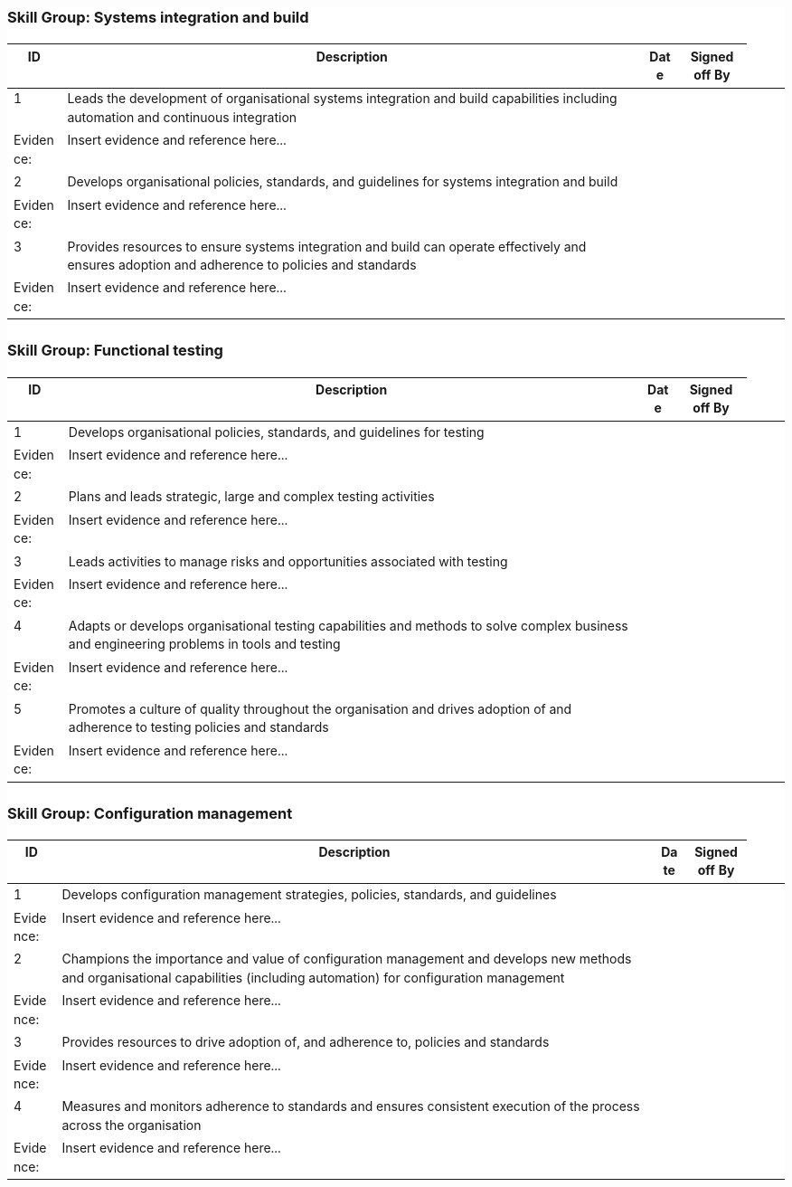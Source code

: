   
  
  
### Skill Group: Systems integration and build  
  
| ID  | Description  | Date  | Signed off By  |  
|---|---|---|---|  
| 1 | Leads the development of organisational systems integration and build capabilities including automation and continuous integration | | |  
| Evidence: <td colspan=3> Insert evidence and reference here... |  
| 2 | Develops organisational policies, standards, and guidelines for systems integration and build | | |  
| Evidence: <td colspan=3> Insert evidence and reference here... |  
| 3 | Provides resources to ensure systems integration and build can operate effectively and ensures adoption and adherence to policies and standards | | |  
| Evidence: <td colspan=3> Insert evidence and reference here... |  
  
  
  
  
### Skill Group: Functional testing  
  
| ID  | Description  | Date  | Signed off By  |  
|---|---|---|---|  
| 1 | Develops organisational policies, standards, and guidelines for testing | | |  
| Evidence: <td colspan=3> Insert evidence and reference here... |  
| 2 | Plans and leads strategic, large and complex testing activities | | |  
| Evidence: <td colspan=3> Insert evidence and reference here... |  
| 3 | Leads activities to manage risks and opportunities associated with testing | | |  
| Evidence: <td colspan=3> Insert evidence and reference here... |  
| 4 | Adapts or develops organisational testing capabilities and methods to solve complex business and engineering problems in tools and testing | | |  
| Evidence: <td colspan=3> Insert evidence and reference here... |  
| 5 | Promotes a culture of quality throughout the organisation and drives adoption of and adherence to testing policies and standards | | |  
| Evidence: <td colspan=3> Insert evidence and reference here... |  
  
  
  
  
### Skill Group: Configuration management  
  
| ID  | Description  | Date  | Signed off By  |  
|---|---|---|---|  
| 1 | Develops configuration management strategies, policies, standards, and guidelines | | |  
| Evidence: <td colspan=3> Insert evidence and reference here... |  
| 2 | Champions the importance and value of configuration management and develops new methods and organisational capabilities (including automation) for configuration management | | |  
| Evidence: <td colspan=3> Insert evidence and reference here... |  
| 3 | Provides resources to drive adoption of, and adherence to, policies and standards | | |  
| Evidence: <td colspan=3> Insert evidence and reference here... |  
| 4 | Measures and monitors adherence to standards and ensures consistent execution of the process across the organisation | | |  
| Evidence: <td colspan=3> Insert evidence and reference here... |  
  
